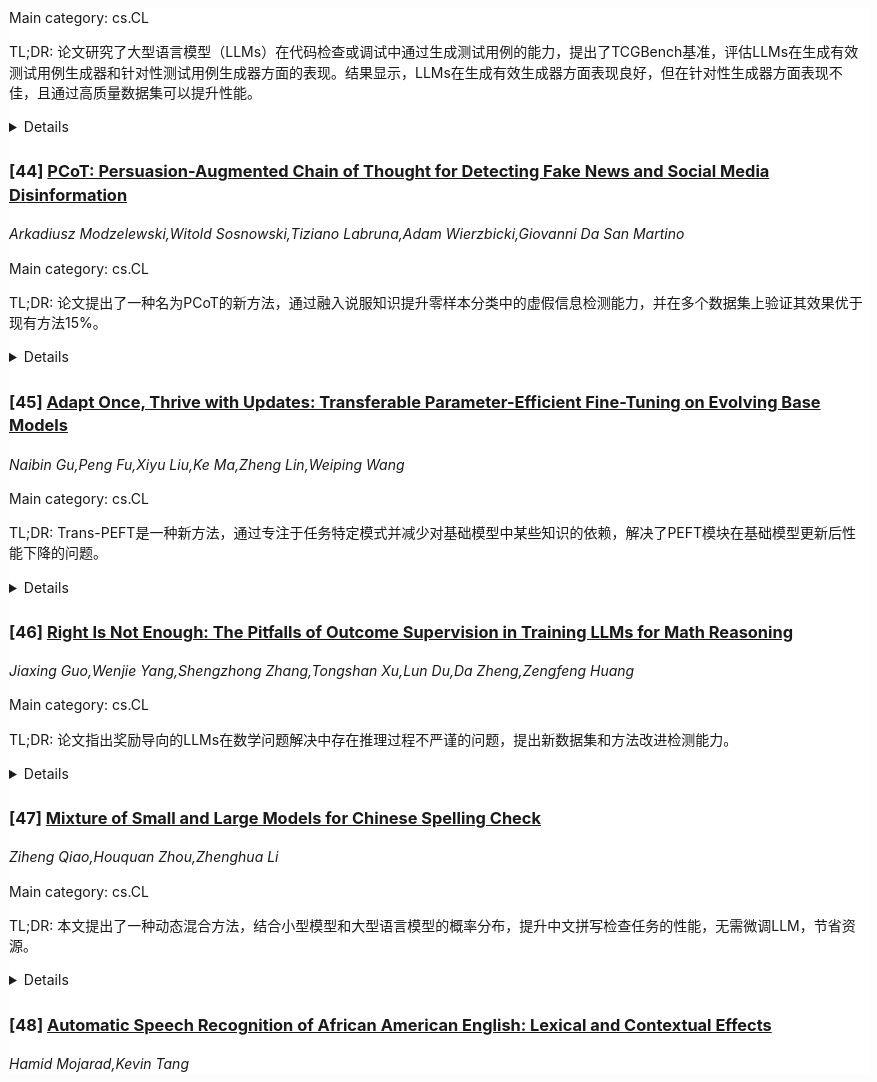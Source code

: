 Main category: cs.CL

TL;DR: 论文研究了大型语言模型（LLMs）在代码检查或调试中通过生成测试用例的能力，提出了TCGBench基准，评估LLMs在生成有效测试用例生成器和针对性测试用例生成器方面的表现。结果显示，LLMs在生成有效生成器方面表现良好，但在针对性生成器方面表现不佳，且通过高质量数据集可以提升性能。


<details><summary>Details</summary></details>


### [44] [PCoT: Persuasion-Augmented Chain of Thought for Detecting Fake News and Social Media Disinformation](https://arxiv.org/abs/2506.06842)
*Arkadiusz Modzelewski,Witold Sosnowski,Tiziano Labruna,Adam Wierzbicki,Giovanni Da San Martino*

Main category: cs.CL

TL;DR: 论文提出了一种名为PCoT的新方法，通过融入说服知识提升零样本分类中的虚假信息检测能力，并在多个数据集上验证其效果优于现有方法15%。


<details><summary>Details</summary></details>


### [45] [Adapt Once, Thrive with Updates: Transferable Parameter-Efficient Fine-Tuning on Evolving Base Models](https://arxiv.org/abs/2506.06844)
*Naibin Gu,Peng Fu,Xiyu Liu,Ke Ma,Zheng Lin,Weiping Wang*

Main category: cs.CL

TL;DR: Trans-PEFT是一种新方法，通过专注于任务特定模式并减少对基础模型中某些知识的依赖，解决了PEFT模块在基础模型更新后性能下降的问题。


<details><summary>Details</summary></details>


### [46] [Right Is Not Enough: The Pitfalls of Outcome Supervision in Training LLMs for Math Reasoning](https://arxiv.org/abs/2506.06877)
*Jiaxing Guo,Wenjie Yang,Shengzhong Zhang,Tongshan Xu,Lun Du,Da Zheng,Zengfeng Huang*

Main category: cs.CL

TL;DR: 论文指出奖励导向的LLMs在数学问题解决中存在推理过程不严谨的问题，提出新数据集和方法改进检测能力。


<details><summary>Details</summary></details>


### [47] [Mixture of Small and Large Models for Chinese Spelling Check](https://arxiv.org/abs/2506.06887)
*Ziheng Qiao,Houquan Zhou,Zhenghua Li*

Main category: cs.CL

TL;DR: 本文提出了一种动态混合方法，结合小型模型和大型语言模型的概率分布，提升中文拼写检查任务的性能，无需微调LLM，节省资源。


<details><summary>Details</summary></details>


### [48] [Automatic Speech Recognition of African American English: Lexical and Contextual Effects](https://arxiv.org/abs/2506.06888)
*Hamid Mojarad,Kevin Tang*
